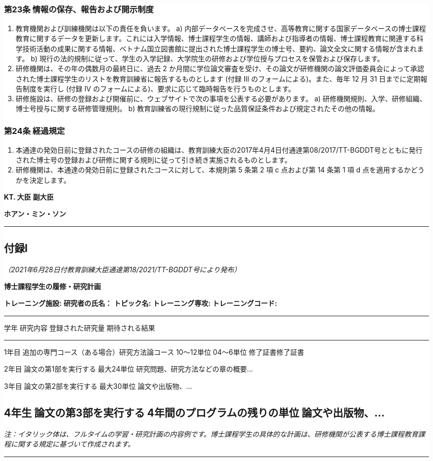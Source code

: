 ### 第23条 情報の保存、報告および開示制度

1.  教育機関および訓練機関は以下の責任を負います。
    a)  内部データベースを完成させ、高等教育に関する国家データベースの博士課程教育に関するデータを更新します。これには入学情報、博士課程学生の情報、講師および指導者の情報、博士課程教育に関連する科学技術活動の成果に関する情報、ベトナム国立図書館に提出された博士課程学生の博士号、要約、論文全文に関する情報が含まれます。
    b)  現行の法的規制に従って、学生の入学記録、大学院生の研修および学位授与プロセスを保管および保存します。
2.  研修機関は、その年の偶数月の最終日に、過去 2
    か月間に学位論文審査を受け、その論文が研修機関の論文評価委員会によって承認された博士課程学生のリストを教育訓練省に報告するものとします
    (付録 III のフォームによる)。また、毎年 12 月 31
    日までに定期報告制度を実行し (付録 IV
    のフォームによる)、要求に応じて臨時報告を行うものとします。
3.  研修施設は、研修の登録および開催前に、ウェブサイトで次の事項を公表する必要があります。
    a)  研修機関規則、入学、研修組織、博士号授与に関する研修管理規則。
    b)  教育訓練省の現行規制に従った品質保証条件および規定されたその他の情報。

### 第24条 経過規定

1.  本通達の発効日前に登録されたコースの研修の組織は、教育訓練大臣の2017年4月4日付通達第08/2017/TT-BGDDT号とともに発行された博士号の登録および研修に関する規則に従って引き続き実施されるものとします。
2.  研修機関は、本通達の発効日前に登録されたコースに対して、本規則第 5
    条第 2 項 c 点および第 14 条第 1 項 d
    点を適用するかどうかを決定します。

**KT. 大臣** **副大臣**

**ホアン・ミン・ソン**

------------------------------------------------------------------------

## 付録I

*（2021年6月28日付教育訓練大臣通達第18/2021/TT-BGDDT号により発布）*

**博士課程学生の履修・研究計画**

**トレーニング施設:** **研究者の氏名：** **トピック名:**
**トレーニング専攻:** **トレーニングコード:**

  -------------------------------------------------------------------------------------------------------------------------------------
  学年            研究内容                                       登録された研究量                期待される結果
  --------------- ---------------------------------------------- ------------------------------- --------------------------------------
  1年目           追加の専門コース（ある場合）研究方法論コース   10～12単位 04～6単位            修了証書修了証書

  2年目           論文の第1部を実行する                          最大24単位                      研究問題、研究方法などの章の概要\...

  3年目           論文の第2部を実行する                          最大30単位                      論文や出版物、...

  4年生           論文の第3部を実行する                          4年間のプログラムの残りの単位   論文や出版物、...
  -------------------------------------------------------------------------------------------------------------------------------------

*注：イタリック体は、フルタイムの学習・研究計画の内容例です。博士課程学生の具体的な計画は、研修機関が公表する博士課程教育課程に関する規定に基づいて作成されます。*

------------------------------------------------------------------------
